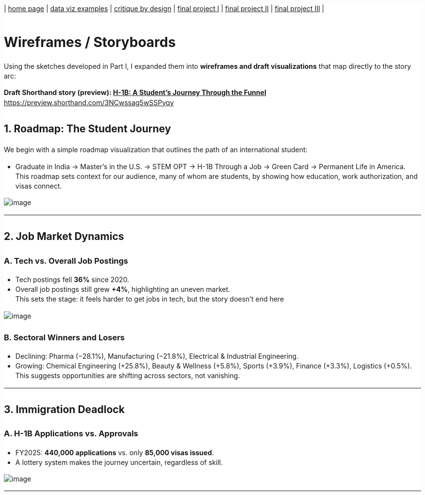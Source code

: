 | [home page](https://cmustudent.github.io/tswd-portfolio-templates/) | [data viz examples](dataviz-examples) | [critique by design](critique-by-design) | [final project I](final-project-part-one) | [final project II](final-project-part-two) | [final project III](final-project-part-three) |

# Wireframes / Storyboards

Using the sketches developed in Part I, I expanded them into **wireframes and draft visualizations** that map directly to the story arc:

**Draft Shorthand story (preview): [H-1B: A Student’s Journey Through the Funnel](https://preview.shorthand.com/3NCwssag5wSSPyqy)**
https://preview.shorthand.com/3NCwssag5wSSPyqy
## 1. Roadmap: The Student Journey
We begin with a simple roadmap visualization that outlines the path of an international student:
- Graduate in India → Master’s in the U.S. → STEM OPT → H-1B Through a Job → Green Card → Permanent Life in America.  
This roadmap sets context for our audience, many of whom are students, by showing how education, work authorization, and visas connect.
<img width="1633" height="810" alt="image" src="https://github.com/user-attachments/assets/b0351369-ba5b-4eee-8500-7a22e2dbdf01" />


---

## 2. Job Market Dynamics
### A. Tech vs. Overall Job Postings

- Tech postings fell **36%** since 2020.  
- Overall job postings still grew **+4%**, highlighting an uneven market.  
This sets the stage: it feels harder to get jobs in tech, but the story doesn’t end here
<img width="901" height="457" alt="image" src="https://github.com/user-attachments/assets/3c42cd9b-1ee4-4f7f-ba98-5d852b303abd" />



### B. Sectoral Winners and Losers
- Declining: Pharma (−28.1%), Manufacturing (−21.8%), Electrical & Industrial Engineering.  
- Growing: Chemical Engineering (+25.8%), Beauty & Wellness (+5.8%), Sports (+3.9%), Finance (+3.3%), Logistics (+0.5%).  
This suggests opportunities are shifting across sectors, not vanishing.

---

## 3. Immigration Deadlock
### A. H-1B Applications vs. Approvals 
- FY2025: **440,000 applications** vs. only **85,000 visas issued**.  
- A lottery system makes the journey uncertain, regardless of skill.  
<img width="1600" height="1200" alt="image" src="https://github.com/user-attachments/assets/fc0be0ec-515c-44be-896e-50e76a21889c" />

---

